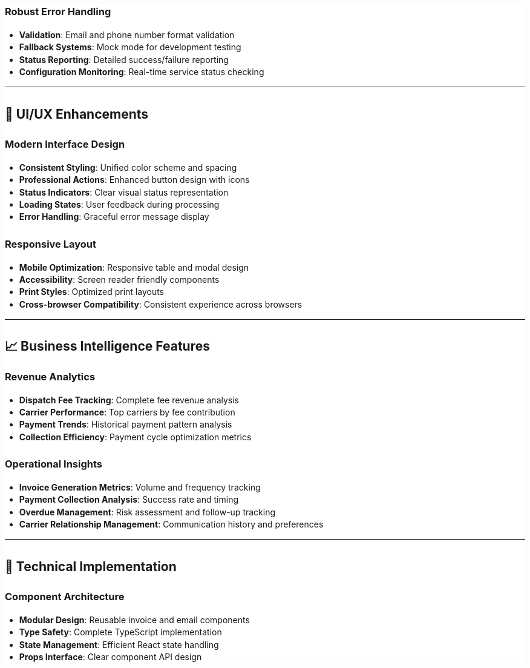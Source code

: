 ### **Robust Error Handling**
- **Validation**: Email and phone number format validation
- **Fallback Systems**: Mock mode for development testing
- **Status Reporting**: Detailed success/failure reporting
- **Configuration Monitoring**: Real-time service status checking

---

## 🎨 UI/UX Enhancements

### **Modern Interface Design**
- **Consistent Styling**: Unified color scheme and spacing
- **Professional Actions**: Enhanced button design with icons
- **Status Indicators**: Clear visual status representation
- **Loading States**: User feedback during processing
- **Error Handling**: Graceful error message display

### **Responsive Layout**
- **Mobile Optimization**: Responsive table and modal design
- **Accessibility**: Screen reader friendly components
- **Print Styles**: Optimized print layouts
- **Cross-browser Compatibility**: Consistent experience across browsers

---

## 📈 Business Intelligence Features

### **Revenue Analytics**
- **Dispatch Fee Tracking**: Complete fee revenue analysis
- **Carrier Performance**: Top carriers by fee contribution
- **Payment Trends**: Historical payment pattern analysis
- **Collection Efficiency**: Payment cycle optimization metrics

### **Operational Insights**
- **Invoice Generation Metrics**: Volume and frequency tracking
- **Payment Collection Analysis**: Success rate and timing
- **Overdue Management**: Risk assessment and follow-up tracking
- **Carrier Relationship Management**: Communication history and preferences

---

## 🔧 Technical Implementation

### **Component Architecture**
- **Modular Design**: Reusable invoice and email components
- **Type Safety**: Complete TypeScript implementation
- **State Management**: Efficient React state handling
- **Props Interface**: Clear component API design
